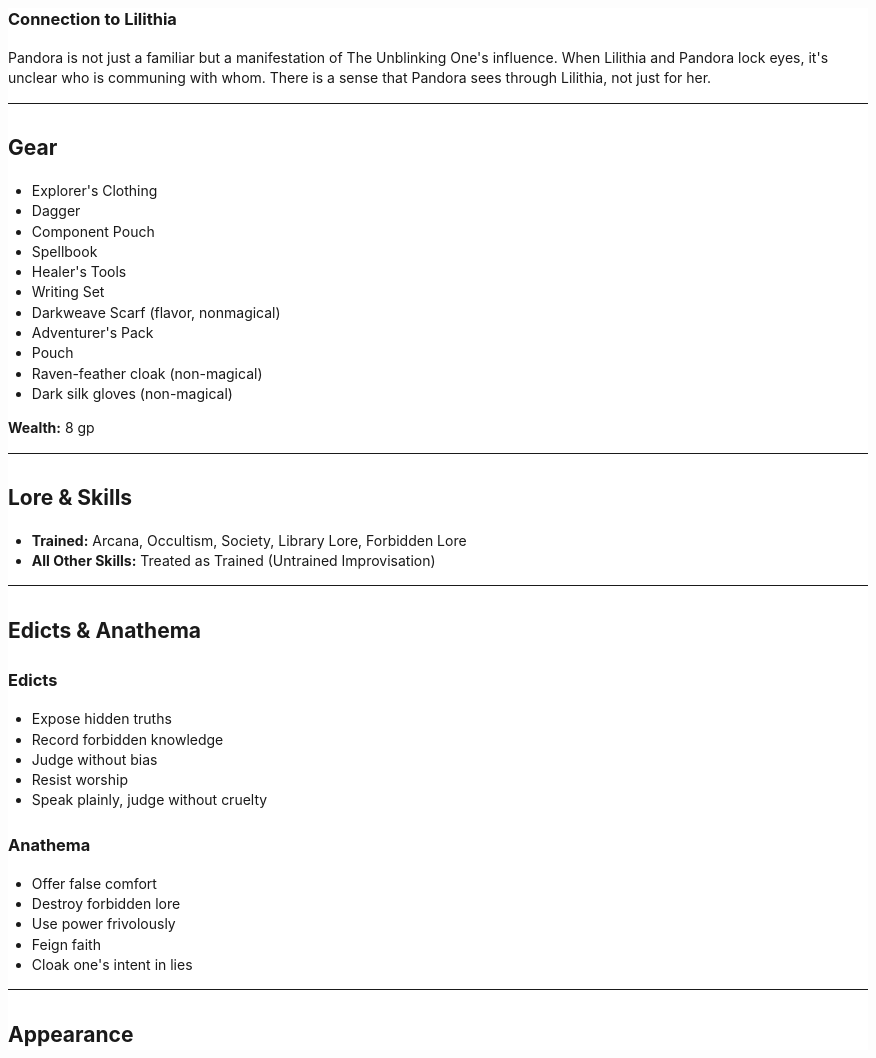 ### Connection to Lilithia
Pandora is not just a familiar but a manifestation of The Unblinking One's influence. When Lilithia and Pandora lock eyes, it's unclear who is communing with whom. There is a sense that Pandora sees through Lilithia, not just for her.

---

## Gear

- Explorer's Clothing  
- Dagger  
- Component Pouch  
- Spellbook  
- Healer's Tools  
- Writing Set  
- Darkweave Scarf (flavor, nonmagical)  
- Adventurer's Pack  
- Pouch
- Raven-feather cloak (non-magical)
- Dark silk gloves (non-magical)

**Wealth:** 8 gp

---

## Lore & Skills

- **Trained:** Arcana, Occultism, Society, Library Lore, Forbidden Lore  
- **All Other Skills:** Treated as Trained (Untrained Improvisation)

---

## Edicts & Anathema

### Edicts
- Expose hidden truths  
- Record forbidden knowledge  
- Judge without bias  
- Resist worship
- Speak plainly, judge without cruelty

### Anathema
- Offer false comfort  
- Destroy forbidden lore  
- Use power frivolously  
- Feign faith
- Cloak one's intent in lies

---

## Appearance
